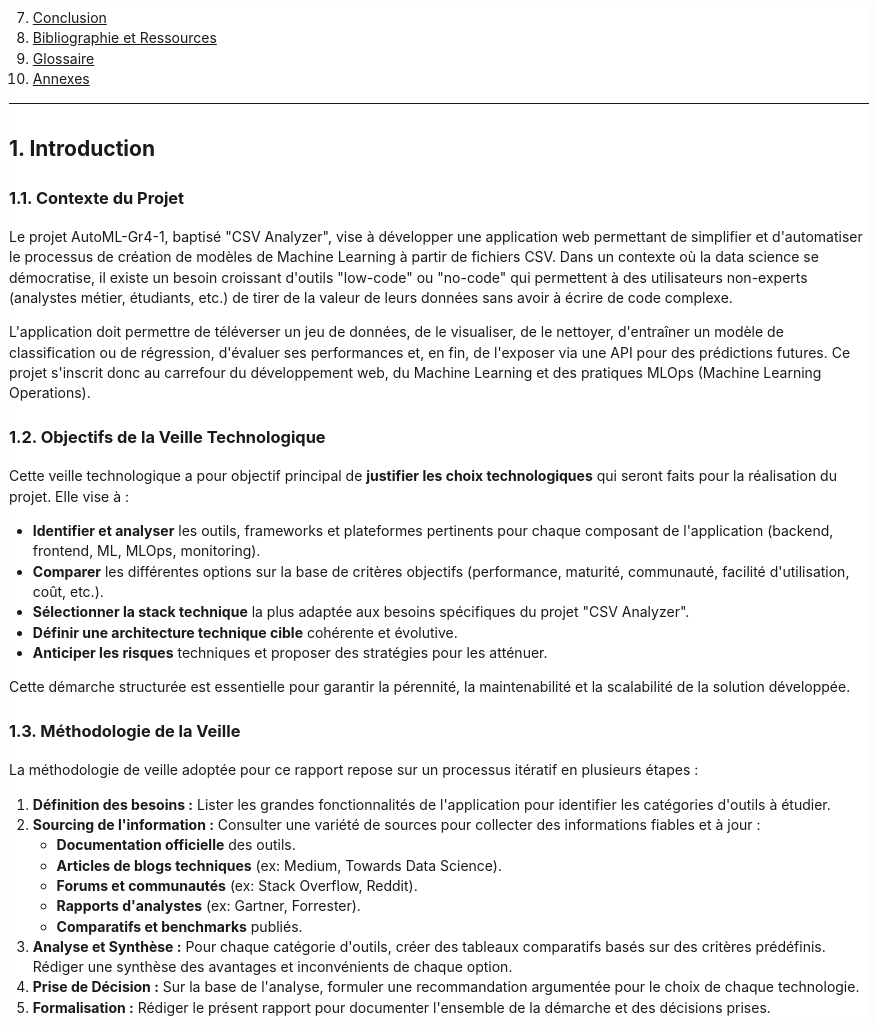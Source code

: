 7.  [Conclusion](#conclusion)
8.  [Bibliographie et Ressources](#bibliographie-et-ressources)
9.  [Glossaire](#glossaire)
10. [Annexes](#annexes)

---

## 1. Introduction

### 1.1. Contexte du Projet

Le projet AutoML-Gr4-1, baptisé "CSV Analyzer", vise à développer une application web permettant de simplifier et d'automatiser le processus de création de modèles de Machine Learning à partir de fichiers CSV. Dans un contexte où la data science se démocratise, il existe un besoin croissant d'outils "low-code" ou "no-code" qui permettent à des utilisateurs non-experts (analystes métier, étudiants, etc.) de tirer de la valeur de leurs données sans avoir à écrire de code complexe.

L'application doit permettre de téléverser un jeu de données, de le visualiser, de le nettoyer, d'entraîner un modèle de classification ou de régression, d'évaluer ses performances et, en fin, de l'exposer via une API pour des prédictions futures. Ce projet s'inscrit donc au carrefour du développement web, du Machine Learning et des pratiques MLOps (Machine Learning Operations).

### 1.2. Objectifs de la Veille Technologique

Cette veille technologique a pour objectif principal de **justifier les choix technologiques** qui seront faits pour la réalisation du projet. Elle vise à :

*   **Identifier et analyser** les outils, frameworks et plateformes pertinents pour chaque composant de l'application (backend, frontend, ML, MLOps, monitoring).
*   **Comparer** les différentes options sur la base de critères objectifs (performance, maturité, communauté, facilité d'utilisation, coût, etc.).
*   **Sélectionner la stack technique** la plus adaptée aux besoins spécifiques du projet "CSV Analyzer".
*   **Définir une architecture technique cible** cohérente et évolutive.
*   **Anticiper les risques** techniques et proposer des stratégies pour les atténuer.

Cette démarche structurée est essentielle pour garantir la pérennité, la maintenabilité et la scalabilité de la solution développée.

### 1.3. Méthodologie de la Veille

La méthodologie de veille adoptée pour ce rapport repose sur un processus itératif en plusieurs étapes :

1.  **Définition des besoins :** Lister les grandes fonctionnalités de l'application pour identifier les catégories d'outils à étudier.
2.  **Sourcing de l'information :** Consulter une variété de sources pour collecter des informations fiables et à jour :
    *   **Documentation officielle** des outils.
    *   **Articles de blogs techniques** (ex: Medium, Towards Data Science).
    *   **Forums et communautés** (ex: Stack Overflow, Reddit).
    *   **Rapports d'analystes** (ex: Gartner, Forrester).
    *   **Comparatifs et benchmarks** publiés.
3.  **Analyse et Synthèse :** Pour chaque catégorie d'outils, créer des tableaux comparatifs basés sur des critères prédéfinis. Rédiger une synthèse des avantages et inconvénients de chaque option.
4.  **Prise de Décision :** Sur la base de l'analyse, formuler une recommandation argumentée pour le choix de chaque technologie.
5.  **Formalisation :** Rédiger le présent rapport pour documenter l'ensemble de la démarche et des décisions prises.
